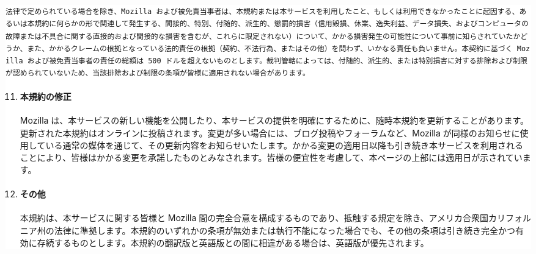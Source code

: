     法律で定められている場合を除き、Mozilla および被免責当事者は、本規約または本サービスを利用したこと、もしくは利用できなかったことに起因する、あるいは本規約に何らかの形で関連して発生する、間接的、特別、付随的、派生的、懲罰的損害（信用毀損、休業、逸失利益、データ損失、およびコンピュータの故障または不具合に関する直接的および間接的な損害を含むが、これらに限定されない）について、かかる損害発生の可能性について事前に知らされていたかどうか、また、かかるクレームの根拠となっている法的責任の根拠（契約、不法行為、またはその他）を問わず、いかなる責任も負いません。本契約に基づく Mozilla および被免責当事者の責任の総額は 500 ドルを超えないものとします。裁判管轄によっては、付随的、派生的、または特別損害に対する排除および制限が認められていないため、当該排除および制限の条項が皆様に適用されない場合があります。

11. #### 本規約の修正

    Mozilla は、本サービスの新しい機能を公開したり、本サービスの提供を明確にするために、随時本規約を更新することがあります。更新された本規約はオンラインに投稿されます。変更が多い場合には、ブログ投稿やフォーラムなど、Mozilla が同様のお知らせに使用している通常の媒体を通じて、その更新内容をお知らせいたします。かかる変更の適用日以降も引き続き本サービスを利用されることにより、皆様はかかる変更を承諾したものとみなされます。皆様の便宜性を考慮して、本ページの上部には適用日が示されています。

12. #### その他

    本規約は、本サービスに関する皆様と Mozilla 間の完全合意を構成するものであり、抵触する規定を除き、アメリカ合衆国カリフォルニア州の法律に準拠します。本規約のいずれかの条項が無効または執行不能になった場合でも、その他の条項は引き続き完全かつ有効に存続するものとします。本規約の翻訳版と英語版との間に相違がある場合は、英語版が優先されます。

